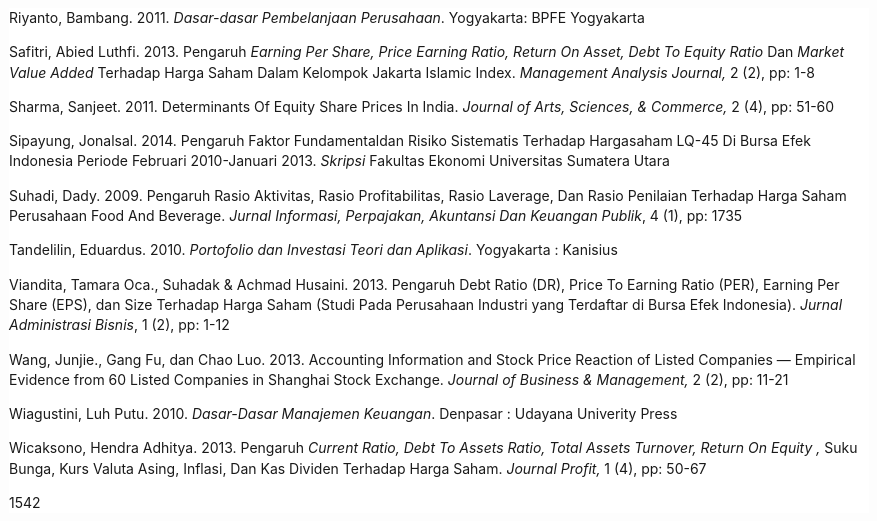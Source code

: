 <p><span class="font6">Riyanto, Bambang. 2011. </span><span class="font6" style="font-style:italic;">Dasar-dasar Pembelanjaan Perusahaan</span><span class="font6">. Yogyakarta: BPFE Yogyakarta</span></p>
<p><span class="font6">Safitri, Abied Luthfi. 2013. Pengaruh </span><span class="font6" style="font-style:italic;">Earning Per Share, Price Earning Ratio, Return On Asset, Debt To Equity Ratio</span><span class="font6"> Dan </span><span class="font6" style="font-style:italic;">Market Value Added</span><span class="font6"> Terhadap Harga Saham Dalam Kelompok Jakarta Islamic Index. </span><span class="font6" style="font-style:italic;">Management Analysis Journal,</span><span class="font6"> 2 (2), pp: 1-8</span></p>
<p><span class="font6">Sharma, Sanjeet. 2011. Determinants Of Equity Share Prices In India. </span><span class="font6" style="font-style:italic;">Journal of Arts, Sciences, &amp;&nbsp;Commerce,</span><span class="font6"> 2 (4), pp: 51-60</span></p>
<p><span class="font6">Sipayung, Jonalsal. 2014. Pengaruh Faktor Fundamentaldan Risiko Sistematis Terhadap Hargasaham LQ-45 Di Bursa Efek Indonesia Periode Februari 2010-Januari 2013. </span><span class="font6" style="font-style:italic;">Skripsi</span><span class="font6"> Fakultas Ekonomi Universitas Sumatera Utara</span></p>
<p><span class="font6">Suhadi, Dady. 2009. Pengaruh Rasio Aktivitas, Rasio Profitabilitas, Rasio Laverage, Dan Rasio Penilaian Terhadap Harga Saham Perusahaan Food And Beverage. </span><span class="font6" style="font-style:italic;">Jurnal Informasi, Perpajakan, Akuntansi Dan Keuangan Publik</span><span class="font6">, 4 (1), pp: 1735</span></p>
<p><span class="font6">Tandelilin, Eduardus. 2010. </span><span class="font6" style="font-style:italic;">Portofolio dan Investasi Teori dan Aplikasi</span><span class="font6">. Yogyakarta : Kanisius</span></p>
<p><span class="font6">Viandita, Tamara Oca., Suhadak &amp;&nbsp;Achmad Husaini. 2013. Pengaruh Debt Ratio (DR), Price To Earning Ratio (PER), Earning Per Share (EPS), dan Size Terhadap Harga Saham (Studi Pada Perusahaan Industri yang Terdaftar di Bursa Efek Indonesia). </span><span class="font6" style="font-style:italic;">Jurnal Administrasi Bisnis</span><span class="font6">, 1 (2), pp: 1-12</span></p>
<p><span class="font6">Wang, Junjie., Gang Fu, dan Chao Luo. 2013. Accounting Information and Stock Price Reaction of Listed Companies — Empirical Evidence from 60 Listed Companies in Shanghai Stock Exchange. </span><span class="font6" style="font-style:italic;">Journal of Business &amp;&nbsp;Management, </span><span class="font6">2 (2), pp: 11-21</span></p>
<p><span class="font6">Wiagustini, Luh Putu. 2010. </span><span class="font6" style="font-style:italic;">Dasar-Dasar Manajemen Keuangan</span><span class="font6">. Denpasar : Udayana Univerity Press</span></p>
<p><span class="font6">Wicaksono, Hendra Adhitya. 2013. Pengaruh </span><span class="font6" style="font-style:italic;">Current Ratio, Debt To Assets Ratio, Total Assets Turnover, Return On Equity ,</span><span class="font6"> Suku Bunga, Kurs Valuta Asing, Inflasi, Dan Kas Dividen Terhadap Harga Saham. </span><span class="font6" style="font-style:italic;">Journal Profit,</span><span class="font6"> 1 (4), pp: 50-67</span></p>
<p><span class="font1">1542</span></p>